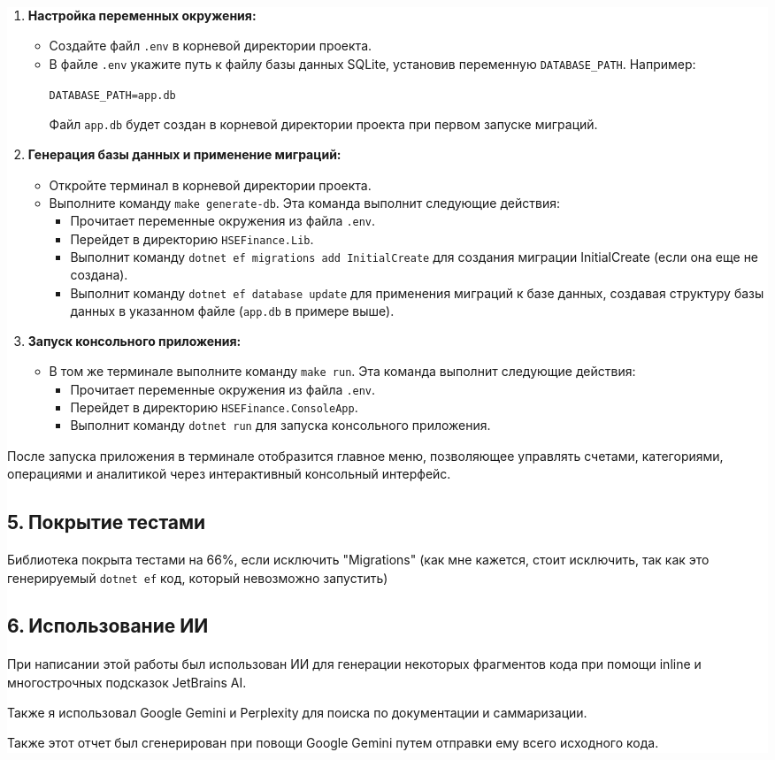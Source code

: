 1.  **Настройка переменных окружения:**
    *   Создайте файл `.env` в корневой директории проекта.
    *   В файле `.env` укажите путь к файлу базы данных SQLite, установив переменную `DATABASE_PATH`. Например:
        ```
        DATABASE_PATH=app.db
        ```
        Файл `app.db` будет создан в корневой директории проекта при первом запуске миграций.

2.  **Генерация базы данных и применение миграций:**
    *   Откройте терминал в корневой директории проекта.
    *   Выполните команду `make generate-db`.
        Эта команда выполнит следующие действия:
        *   Прочитает переменные окружения из файла `.env`.
        *   Перейдет в директорию `HSEFinance.Lib`.
        *   Выполнит команду `dotnet ef migrations add InitialCreate` для создания миграции InitialCreate (если она еще не создана).
        *   Выполнит команду `dotnet ef database update` для применения миграций к базе данных, создавая структуру базы данных в указанном файле (`app.db` в примере выше).

3.  **Запуск консольного приложения:**
    *   В том же терминале выполните команду `make run`.
        Эта команда выполнит следующие действия:
        *   Прочитает переменные окружения из файла `.env`.
        *   Перейдет в директорию `HSEFinance.ConsoleApp`.
        *   Выполнит команду `dotnet run` для запуска консольного приложения.

После запуска приложения в терминале отобразится главное меню, позволяющее управлять счетами, категориями, операциями и аналитикой через интерактивный консольный интерфейс.

## 5. Покрытие тестами

Библиотека покрыта тестами на 66%, если исключить "Migrations" (как мне кажется, стоит исключить, так как это генерируемый `dotnet ef` код, который невозможно запустить)

## 6. Использование ИИ

При написании этой работы был использован ИИ для генерации некоторых фрагментов кода при помощи inline и многострочных подсказок JetBrains AI.

Также я использовал Google Gemini и Perplexity для поиска по документации и саммаризации.

Также этот отчет был сгенерирован при повощи Google Gemini путем отправки ему всего исходного кода.
